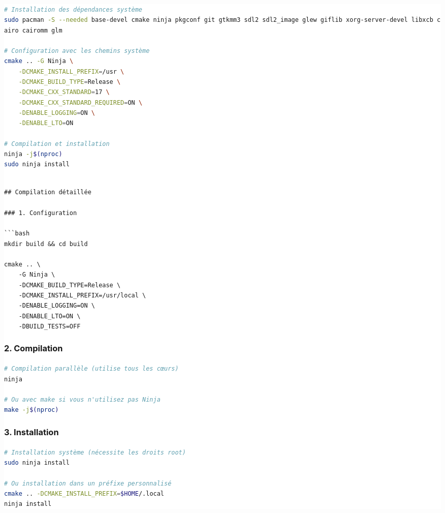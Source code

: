 ```bash
# Installation des dépendances système
sudo pacman -S --needed base-devel cmake ninja pkgconf git gtkmm3 sdl2 sdl2_image glew giflib xorg-server-devel libxcb cairo cairomm glm

# Configuration avec les chemins système
cmake .. -G Ninja \
    -DCMAKE_INSTALL_PREFIX=/usr \
    -DCMAKE_BUILD_TYPE=Release \
    -DCMAKE_CXX_STANDARD=17 \
    -DCMAKE_CXX_STANDARD_REQUIRED=ON \
    -DENABLE_LOGGING=ON \
    -DENABLE_LTO=ON

# Compilation et installation
ninja -j$(nproc)
sudo ninja install
```
```

## Compilation détaillée

### 1. Configuration

```bash
mkdir build && cd build

cmake .. \
    -G Ninja \
    -DCMAKE_BUILD_TYPE=Release \
    -DCMAKE_INSTALL_PREFIX=/usr/local \
    -DENABLE_LOGGING=ON \
    -DENABLE_LTO=ON \
    -DBUILD_TESTS=OFF
```

### 2. Compilation

```bash
# Compilation parallèle (utilise tous les cœurs)
ninja

# Ou avec make si vous n'utilisez pas Ninja
make -j$(nproc)
```

### 3. Installation

```bash
# Installation système (nécessite les droits root)
sudo ninja install

# Ou installation dans un préfixe personnalisé
cmake .. -DCMAKE_INSTALL_PREFIX=$HOME/.local
ninja install
```
